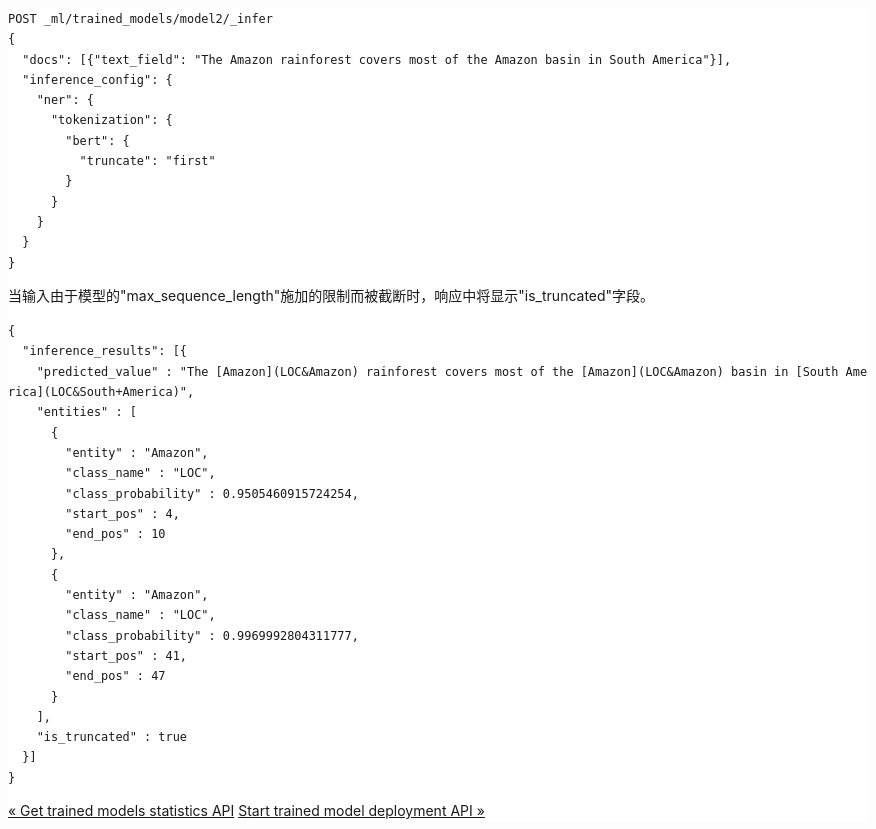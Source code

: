     
    POST _ml/trained_models/model2/_infer
    {
      "docs": [{"text_field": "The Amazon rainforest covers most of the Amazon basin in South America"}],
      "inference_config": {
        "ner": {
          "tokenization": {
            "bert": {
              "truncate": "first"
            }
          }
        }
      }
    }

当输入由于模型的"max_sequence_length"施加的限制而被截断时，响应中将显示"is_truncated"字段。

    
    
    {
      "inference_results": [{
        "predicted_value" : "The [Amazon](LOC&Amazon) rainforest covers most of the [Amazon](LOC&Amazon) basin in [South America](LOC&South+America)",
        "entities" : [
          {
            "entity" : "Amazon",
            "class_name" : "LOC",
            "class_probability" : 0.9505460915724254,
            "start_pos" : 4,
            "end_pos" : 10
          },
          {
            "entity" : "Amazon",
            "class_name" : "LOC",
            "class_probability" : 0.9969992804311777,
            "start_pos" : 41,
            "end_pos" : 47
          }
        ],
        "is_truncated" : true
      }]
    }

[« Get trained models statistics API](get-trained-models-stats.md) [Start
trained model deployment API »](start-trained-model-deployment.md)
